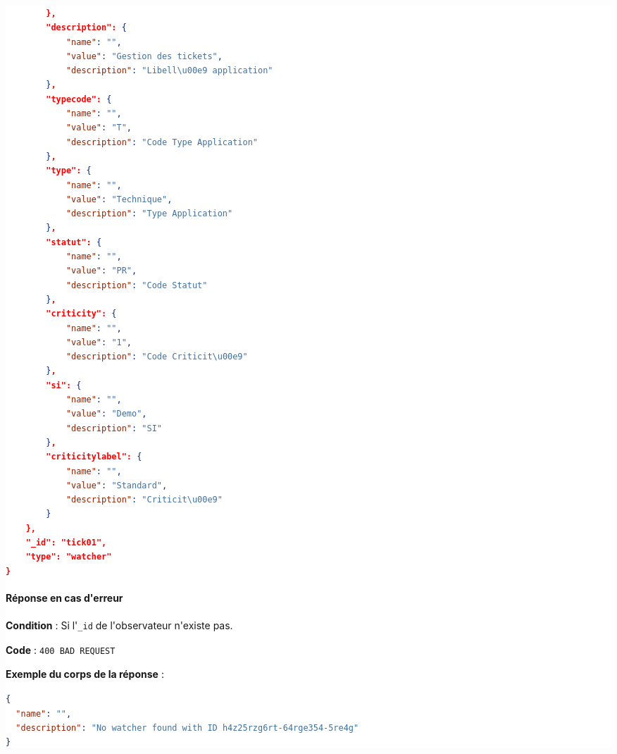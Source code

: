 ```json
		},
		"description": {
			"name": "",
			"value": "Gestion des tickets",
			"description": "Libell\u00e9 application"
		},
		"typecode": {
			"name": "",
			"value": "T",
			"description": "Code Type Application"
		},
		"type": {
			"name": "",
			"value": "Technique",
			"description": "Type Application"
		},
		"statut": {
			"name": "",
			"value": "PR",
			"description": "Code Statut"
		},
		"criticity": {
			"name": "",
			"value": "1",
			"description": "Code Criticit\u00e9"
		},
		"si": {
			"name": "",
			"value": "Demo",
			"description": "SI"
		},
		"criticitylabel": {
			"name": "",
			"value": "Standard",
			"description": "Criticit\u00e9"
		}
	},
	"_id": "tick01",
	"type": "watcher"
}
```

#### Réponse en cas d'erreur

**Condition** : Si l'`_id` de l'observateur n'existe pas.

**Code** : `400 BAD REQUEST`

**Exemple du corps de la réponse** :

```json
{
  "name": "",
  "description": "No watcher found with ID h4z25rzg6rt-64rge354-5re4g"
}
```
